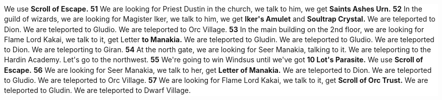<td class="j srr bg1 clb">We use <b>Scroll of Escape.</b></td>
</tr>
<tr>
<td class="c slr clq1" width="25"><b>51</b></td>
<td class="j srr clq1">We are looking for Priest Dustin in the church, we talk to him, we get <b>Saints Ashes Urn.</b></td>
</tr>
<tr>
<td class="c slr bg1 clq3" width="25"><b>52</b></td>
<td class="j srr bg1 clq3">In the guild of wizards, we are looking for Magister Iker, we talk to him, we get <b>Iker's Amulet</b> and <b>Soultrap Crystal.</b></td>
</tr>
<tr>
<td class="c slr clb" width="25"></td>
<td class="j srr clb">We are teleported to Dion. We are teleported to Gludio. We are teleported to Orc Village.</td>
</tr>
<tr>
<td class="c slr bg1 clq2" width="25"><b>53</b></td>
<td class="j srr bg1 clq2">In the main building on the 2nd floor, we are looking for Flame Lord Kakai, we talk to it, get Letter <b>to Manakia.</b></td>
</tr>
<tr>
<td class="c slr clb" width="25"></td>
<td class="j srr clb">We are teleported to Gludin. We are teleported to Gludio. We are teleported to Dion. We are teleporting to Giran.</td>
</tr>
<tr>
<td class="c slr bg1 clq2" width="25"><b>54</b></td>
<td class="j srr bg1 clq2">At the north gate, we are looking for Seer Manakia, talking to it.</td>
</tr>
<tr>
<td class="c slr clb" width="25"></td>
<td class="j srr clb">We are teleporting to the Hardin Academy. Let's go to the northwest.</td>
</tr>
<tr>
<td class="c slr bg1 clq2" width="25"><b>55</b></td>
<td class="j srr bg1 clq2">We're going to win Windsus until we've got <b>10 Lot's Parasite.</b></td>
</tr>
<tr>
<td class="c slr clb" width="25"></td>
<td class="j srr clb">We use <b>Scroll of Escape.</b></td>
</tr>
<tr>
<td class="c slr bg1 clq2" width="25"><b>56</b></td>
<td class="j srr bg1 clq2">We are looking for Seer Manakia, we talk to her, get <b>Letter of Manakia.</b></td>
</tr>
<tr>
<td class="c slr clb" width="25"></td>
<td class="j srr clb">We are teleported to Dion. We are teleported to Gludio. We are teleported to Orc Village.</td>
</tr>
<tr>
<td class="c slr bg1 clq2" width="25"><b>57</b></td>
<td class="j srr bg1 clq2">We are looking for Flame Lord Kakai, we talk to it, get <b>Scroll of Orc Trust.</b></td>
</tr>
<tr>
<td class="c slr clb" width="25"></td>
<td class="j srr clb">We are teleported to Gludin. We are teleported to Dwarf Village.</td>
</tr>
<tr>